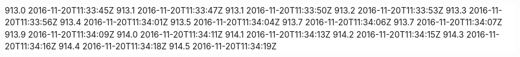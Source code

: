    </trkpt>
   <trkpt lat="12.8955230" lon="77.5944880">
    <ele>913.0</ele>
    <time>2016-11-20T11:33:45Z</time>
   </trkpt>
   <trkpt lat="12.8955300" lon="77.5944570">
    <ele>913.1</ele>
    <time>2016-11-20T11:33:47Z</time>
   </trkpt>
   <trkpt lat="12.8955350" lon="77.5944160">
    <ele>913.1</ele>
    <time>2016-11-20T11:33:50Z</time>
   </trkpt>
   <trkpt lat="12.8955380" lon="77.5943850">
    <ele>913.2</ele>
    <time>2016-11-20T11:33:53Z</time>
   </trkpt>
   <trkpt lat="12.8955380" lon="77.5943470">
    <ele>913.3</ele>
    <time>2016-11-20T11:33:56Z</time>
   </trkpt>
   <trkpt lat="12.8955260" lon="77.5943180">
    <ele>913.4</ele>
    <time>2016-11-20T11:34:01Z</time>
   </trkpt>
   <trkpt lat="12.8955170" lon="77.5942850">
    <ele>913.5</ele>
    <time>2016-11-20T11:34:04Z</time>
   </trkpt>
   <trkpt lat="12.8955060" lon="77.5942350">
    <ele>913.7</ele>
    <time>2016-11-20T11:34:06Z</time>
   </trkpt>
   <trkpt lat="12.8955060" lon="77.5942060">
    <ele>913.7</ele>
    <time>2016-11-20T11:34:07Z</time>
   </trkpt>
   <trkpt lat="12.8955060" lon="77.5941540">
    <ele>913.9</ele>
    <time>2016-11-20T11:34:09Z</time>
   </trkpt>
   <trkpt lat="12.8955060" lon="77.5941130">
    <ele>914.0</ele>
    <time>2016-11-20T11:34:11Z</time>
   </trkpt>
   <trkpt lat="12.8955070" lon="77.5940780">
    <ele>914.1</ele>
    <time>2016-11-20T11:34:13Z</time>
   </trkpt>
   <trkpt lat="12.8954950" lon="77.5940270">
    <ele>914.2</ele>
    <time>2016-11-20T11:34:15Z</time>
   </trkpt>
   <trkpt lat="12.8954910" lon="77.5939990">
    <ele>914.3</ele>
    <time>2016-11-20T11:34:16Z</time>
   </trkpt>
   <trkpt lat="12.8954980" lon="77.5939350">
    <ele>914.4</ele>
    <time>2016-11-20T11:34:18Z</time>
   </trkpt>
   <trkpt lat="12.8955090" lon="77.5939010">
    <ele>914.5</ele>
    <time>2016-11-20T11:34:19Z</time>